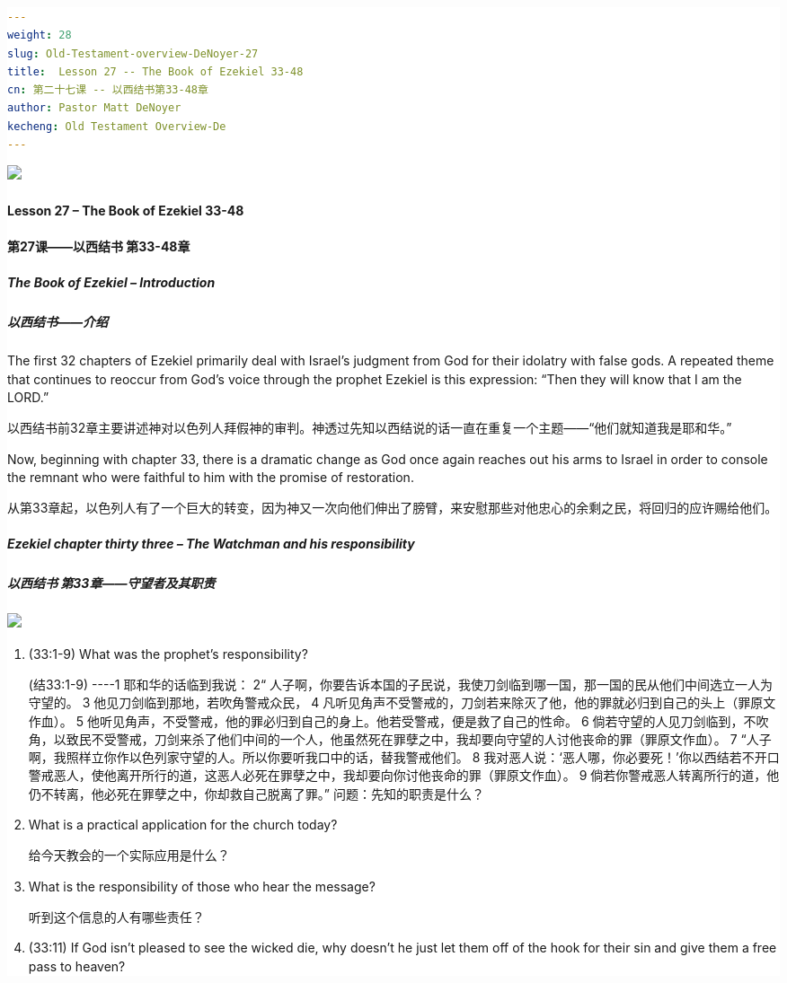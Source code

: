 ```yaml
---
weight: 28
slug: Old-Testament-overview-DeNoyer-27
title:  Lesson 27 -- The Book of Ezekiel 33-48
cn: 第二十七课 -- 以西结书第33-48章
author: Pastor Matt DeNoyer
kecheng: Old Testament Overview-De
---
```


![](/images/note/jygl/4.jpg#center)

#### Lesson 27 – The Book of Ezekiel 33-48
#### 第27课——以西结书 第33-48章

##### The Book of Ezekiel – Introduction

##### 以西结书——介绍

The first 32 chapters of Ezekiel primarily deal with Israel’s judgment from God for their idolatry with false gods. A repeated theme that continues to reoccur from God’s voice through the prophet Ezekiel is this expression: “Then they will know that I am the LORD.”

以西结书前32章主要讲述神对以色列人拜假神的审判。神透过先知以西结说的话一直在重复一个主题——“他们就知道我是耶和华。”

Now, beginning with chapter 33, there is a dramatic change as God once again reaches out his arms to Israel in order to console the remnant who were faithful to him with the promise of restoration.

从第33章起，以色列人有了一个巨大的转变，因为神又一次向他们伸出了膀臂，来安慰那些对他忠心的余剩之民，将回归的应许赐给他们。

##### Ezekiel chapter thirty three – The Watchman and his responsibility

##### 以西结书 第33章——守望者及其职责

![](/images/note/jygl/27-1.jpg#right)

1. (33:1-9) What was the prophet’s responsibility?

    (结33:1-9) ----1 耶和华的话临到我说： 2“ 人子啊，你要告诉本国的子民说，我使刀剑临到哪一国，那一国的民从他们中间选立一人为守望的。 3 他见刀剑临到那地，若吹角警戒众民， 4 凡听见角声不受警戒的，刀剑若来除灭了他，他的罪就必归到自己的头上（罪原文作血）。 5 他听见角声，不受警戒，他的罪必归到自己的身上。他若受警戒，便是救了自己的性命。 6 倘若守望的人见刀剑临到，不吹角，以致民不受警戒，刀剑来杀了他们中间的一个人，他虽然死在罪孽之中，我却要向守望的人讨他丧命的罪（罪原文作血）。 7 “人子啊，我照样立你作以色列家守望的人。所以你要听我口中的话，替我警戒他们。 8 我对恶人说：‘恶人哪，你必要死！’你以西结若不开口警戒恶人，使他离开所行的道，这恶人必死在罪孽之中，我却要向你讨他丧命的罪（罪原文作血）。 9 倘若你警戒恶人转离所行的道，他仍不转离，他必死在罪孽之中，你却救自己脱离了罪。” 问题：先知的职责是什么？

2. What is a practical application for the church today?

    给今天教会的一个实际应用是什么？

3. What is the responsibility of those who hear the message?

    听到这个信息的人有哪些责任？

4. (33:11) If God isn’t pleased to see the wicked die, why doesn’t he just let them off of the hook for their sin and give them a free pass to heaven?
